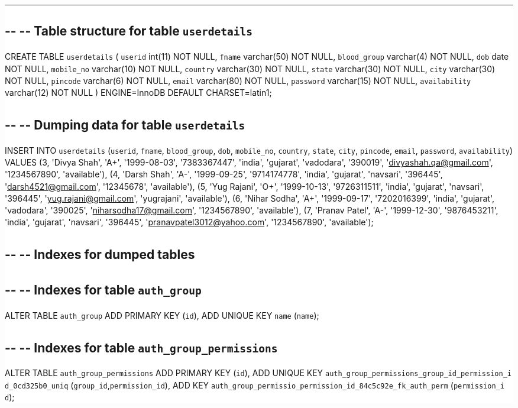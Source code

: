 
-- --------------------------------------------------------

--
-- Table structure for table `userdetails`
--

CREATE TABLE `userdetails` (
  `userid` int(11) NOT NULL,
  `fname` varchar(50) NOT NULL,
  `blood_group` varchar(4) NOT NULL,
  `dob` date NOT NULL,
  `mobile_no` varchar(10) NOT NULL,
  `country` varchar(30) NOT NULL,
  `state` varchar(30) NOT NULL,
  `city` varchar(30) NOT NULL,
  `pincode` varchar(6) NOT NULL,
  `email` varchar(80) NOT NULL,
  `password` varchar(15) NOT NULL,
  `availability` varchar(12) NOT NULL
) ENGINE=InnoDB DEFAULT CHARSET=latin1;

--
-- Dumping data for table `userdetails`
--

INSERT INTO `userdetails` (`userid`, `fname`, `blood_group`, `dob`, `mobile_no`, `country`, `state`, `city`, `pincode`, `email`, `password`, `availability`) VALUES
(3, 'Divya Shah', 'A+', '1999-08-03', '7383367447', 'india', 'gujarat', 'vadodara', '390019', 'divyashah.qa@gmail.com', '1234567890', 'available'),
(4, 'Darsh Shah', 'A-', '1999-09-25', '9714174778', 'india', 'gujarat', 'navsari', '396445', 'darsh4521@gmail.com', '12345678', 'available'),
(5, 'Yug Rajani', 'O+', '1999-10-13', '9726311511', 'india', 'gujarat', 'navsari', '396445', 'yug.rajani@gmail.com', 'yugrajani', 'available'),
(6, 'Nihar Sodha', 'A+', '1999-09-17', '7202016399', 'india', 'gujarat', 'vadodara', '390025', 'niharsodha17@gmail.com', '1234567890', 'available'),
(7, 'Pranav Patel', 'A-', '1999-12-30', '9876453211', 'india', 'gujarat', 'navsari', '396445', 'pranavpatel3012@yahoo.com', '1234567890', 'available');

--
-- Indexes for dumped tables
--

--
-- Indexes for table `auth_group`
--
ALTER TABLE `auth_group`
  ADD PRIMARY KEY (`id`),
  ADD UNIQUE KEY `name` (`name`);

--
-- Indexes for table `auth_group_permissions`
--
ALTER TABLE `auth_group_permissions`
  ADD PRIMARY KEY (`id`),
  ADD UNIQUE KEY `auth_group_permissions_group_id_permission_id_0cd325b0_uniq` (`group_id`,`permission_id`),
  ADD KEY `auth_group_permissio_permission_id_84c5c92e_fk_auth_perm` (`permission_id`);
